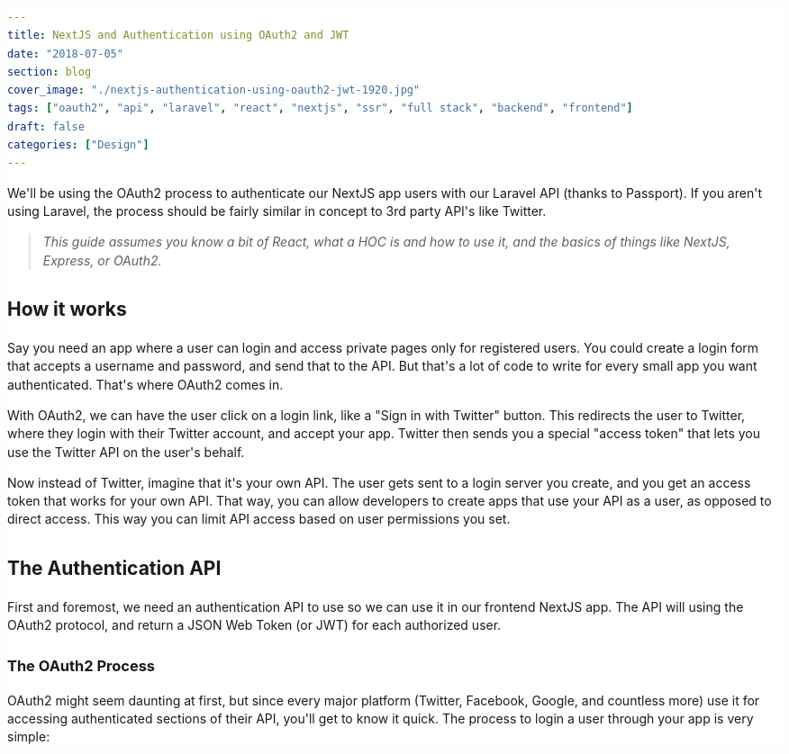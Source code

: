 ```yaml
---
title: NextJS and Authentication using OAuth2 and JWT
date: "2018-07-05"
section: blog
cover_image: "./nextjs-authentication-using-oauth2-jwt-1920.jpg"
tags: ["oauth2", "api", "laravel", "react", "nextjs", "ssr", "full stack", "backend", "frontend"]
draft: false
categories: ["Design"]
---
```


We'll be using the OAuth2 process to authenticate our NextJS app users with our Laravel API (thanks to Passport). If you aren't using Laravel, the process should be fairly similar in concept to 3rd party API's like Twitter.

> _This guide assumes you know a bit of React, what a HOC is and how to use it, and the basics of things like NextJS, Express, or OAuth2._

## How it works

Say you need an app where a user can login and access private pages only for registered users. You could create a login form that accepts a username and password, and send that to the API. But that's a lot of code to write for every small app you want authenticated. That's where OAuth2 comes in.

With OAuth2, we can have the user click on a login link, like a "Sign in with Twitter" button. This redirects the user to Twitter, where they login with their Twitter account, and accept your app. Twitter then sends you a special "access token" that lets you use the Twitter API on the user's behalf.

Now instead of Twitter, imagine that it's your own API. The user gets sent to a login server you create, and you get an access token that works for your own API. That way, you can allow developers to create apps that use your API as a user, as opposed to direct access. This way you can limit API access based on user permissions you set.

## The Authentication API

First and foremost, we need an authentication API to use so we can use it in our frontend NextJS app. The API will using the OAuth2 protocol, and return a JSON Web Token (or JWT) for each authorized user.

### The OAuth2 Process

OAuth2 might seem daunting at first, but since every major platform (Twitter, Facebook, Google, and countless more) use it for accessing authenticated sections of their API, you'll get to know it quick. The process to login a user through your app is very simple:

